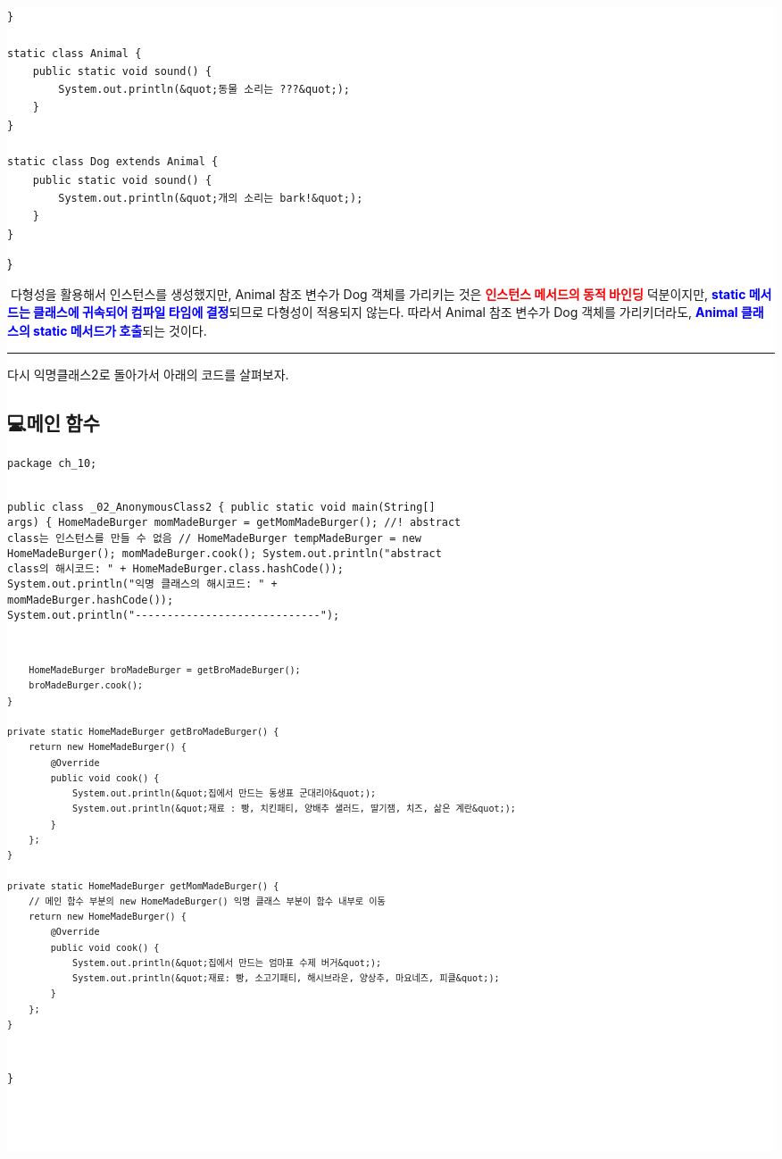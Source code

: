     }

    static class Animal {
        public static void sound() {
            System.out.println(&quot;동물 소리는 ???&quot;);
        }
    }

    static class Dog extends Animal {
        public static void sound() {
            System.out.println(&quot;개의 소리는 bark!&quot;);
        }
    }
}</code></pre>
<p><img alt="" src="https://velog.velcdn.com/images/csj0209/post/42c4373a-cec8-4865-b7ac-c8a8ab84d153/image.png" />
다형성을 활용해서 인스턴스를 생성했지만, Animal 참조 변수가 Dog 객체를 가리키는 것은 <span style="color: red;"><strong>인스턴스 메서드의 동적 바인딩</strong></span> 덕분이지만, <span style="color: blue;"><strong>static 메서드는 클래스에 귀속되어 컴파일 타임에 결정</strong></span>되므로 다형성이 적용되지 않는다.
따라서 Animal 참조 변수가 Dog 객체를 가리키더라도, <span style="color: blue;"><strong>Animal 클래스의 static 메서드가 호출</strong></span>되는 것이다.</p>
<hr />
<p>다시 익명클래스2로 돌아가서 아래의 코드를 살펴보자.</p>
<h2 id="💻메인-함수-1">💻메인 함수</h2>
<pre><code class="language-java">package ch_10;

public class _02_AnonymousClass2 {
    public static void main(String[] args) {
        HomeMadeBurger momMadeBurger = getMomMadeBurger();
        //! abstract class는 인스턴스를 만들 수 없음
//        HomeMadeBurger tempMadeBurger = new HomeMadeBurger();
        momMadeBurger.cook();
        System.out.println(&quot;abstract class의 해시코드: &quot; + HomeMadeBurger.class.hashCode());
        System.out.println(&quot;익명 클래스의 해시코드: &quot; + momMadeBurger.hashCode());
        System.out.println(&quot;-----------------------------&quot;);

        HomeMadeBurger broMadeBurger = getBroMadeBurger();
        broMadeBurger.cook();
    }

    private static HomeMadeBurger getBroMadeBurger() {
        return new HomeMadeBurger() {
            @Override
            public void cook() {
                System.out.println(&quot;집에서 만드는 동생표 군대리아&quot;);
                System.out.println(&quot;재료 : 빵, 치킨패티, 양배추 샐러드, 딸기잼, 치즈, 삶은 계란&quot;);
            }
        };
    }

    private static HomeMadeBurger getMomMadeBurger() {
        // 메인 함수 부분의 new HomeMadeBurger() 익명 클래스 부분이 함수 내부로 이동
        return new HomeMadeBurger() {
            @Override
            public void cook() {
                System.out.println(&quot;집에서 만드는 엄마표 수제 버거&quot;);
                System.out.println(&quot;재료: 빵, 소고기패티, 해시브라운, 양상추, 마요네즈, 피클&quot;);
            }
        };
    }
}
